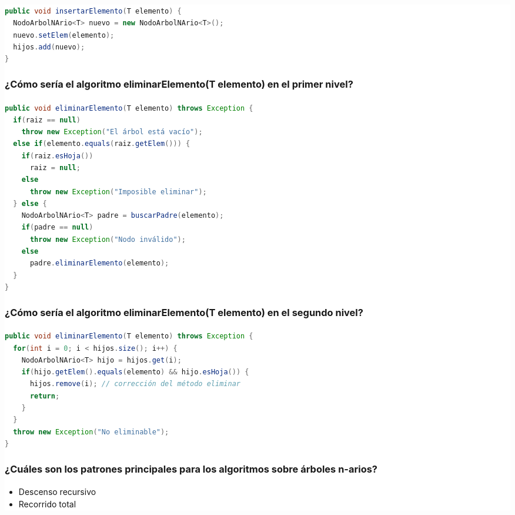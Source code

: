 ```java
public void insertarElemento(T elemento) {
  NodoArbolNArio<T> nuevo = new NodoArbolNArio<T>();
  nuevo.setElem(elemento);
  hijos.add(nuevo);
}
```

### ¿Cómo sería el algoritmo eliminarElemento(T elemento) en el primer nivel?

```java
public void eliminarElemento(T elemento) throws Exception {
  if(raiz == null)
    throw new Exception("El árbol está vacío");
  else if(elemento.equals(raiz.getElem())) {
    if(raiz.esHoja())
      raiz = null;
    else
      throw new Exception("Imposible eliminar");
  } else {
    NodoArbolNArio<T> padre = buscarPadre(elemento);
    if(padre == null)
      throw new Exception("Nodo inválido");
    else
      padre.eliminarElemento(elemento);
  }
}
```

### ¿Cómo sería el algoritmo eliminarElemento(T elemento) en el segundo nivel?

```java
public void eliminarElemento(T elemento) throws Exception {
  for(int i = 0; i < hijos.size(); i++) {
    NodoArbolNArio<T> hijo = hijos.get(i);
    if(hijo.getElem().equals(elemento) && hijo.esHoja()) {
      hijos.remove(i); // corrección del método eliminar
      return;
    }
  }
  throw new Exception("No eliminable");
}
```

### ¿Cuáles son los patrones principales para los algoritmos sobre árboles n-arios?

* Descenso recursivo
* Recorrido total



